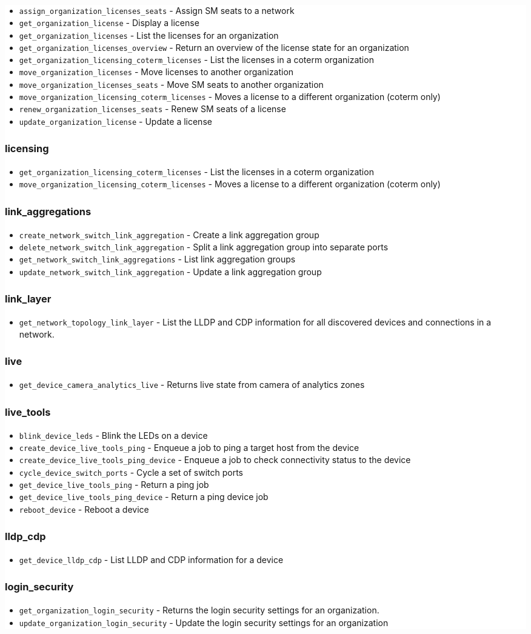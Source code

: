 * `assign_organization_licenses_seats` - Assign SM seats to a network
* `get_organization_license` - Display a license
* `get_organization_licenses` - List the licenses for an organization
* `get_organization_licenses_overview` - Return an overview of the license state for an organization
* `get_organization_licensing_coterm_licenses` - List the licenses in a coterm organization
* `move_organization_licenses` - Move licenses to another organization
* `move_organization_licenses_seats` - Move SM seats to another organization
* `move_organization_licensing_coterm_licenses` - Moves a license to a different organization (coterm only)
* `renew_organization_licenses_seats` - Renew SM seats of a license
* `update_organization_license` - Update a license

### licensing

* `get_organization_licensing_coterm_licenses` - List the licenses in a coterm organization
* `move_organization_licensing_coterm_licenses` - Moves a license to a different organization (coterm only)

### link_aggregations

* `create_network_switch_link_aggregation` - Create a link aggregation group
* `delete_network_switch_link_aggregation` - Split a link aggregation group into separate ports
* `get_network_switch_link_aggregations` - List link aggregation groups
* `update_network_switch_link_aggregation` - Update a link aggregation group

### link_layer

* `get_network_topology_link_layer` - List the LLDP and CDP information for all discovered devices and connections in a network.

### live

* `get_device_camera_analytics_live` - Returns live state from camera of analytics zones

### live_tools

* `blink_device_leds` - Blink the LEDs on a device
* `create_device_live_tools_ping` - Enqueue a job to ping a target host from the device
* `create_device_live_tools_ping_device` - Enqueue a job to check connectivity status to the device
* `cycle_device_switch_ports` - Cycle a set of switch ports
* `get_device_live_tools_ping` - Return a ping job
* `get_device_live_tools_ping_device` - Return a ping device job
* `reboot_device` - Reboot a device

### lldp_cdp

* `get_device_lldp_cdp` - List LLDP and CDP information for a device

### login_security

* `get_organization_login_security` - Returns the login security settings for an organization.
* `update_organization_login_security` - Update the login security settings for an organization
